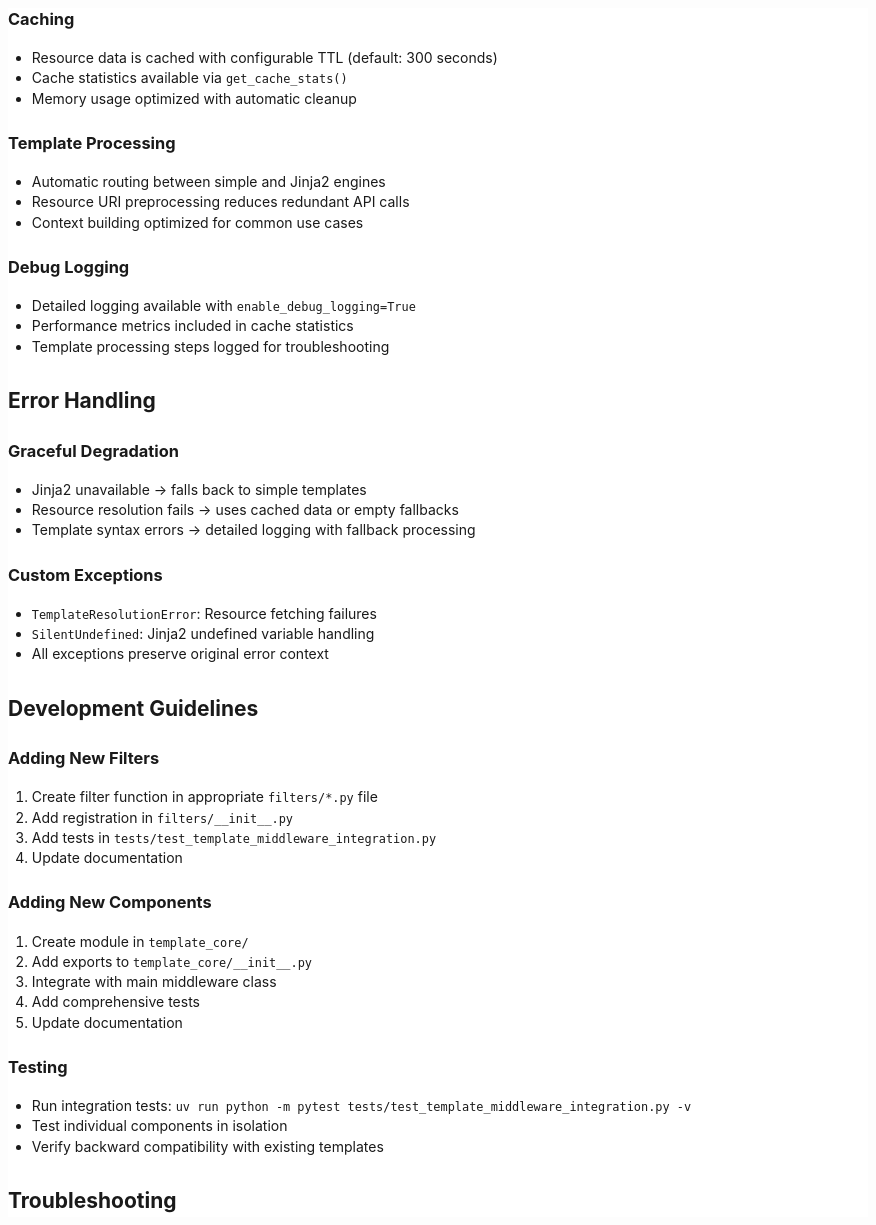 ### Caching
- Resource data is cached with configurable TTL (default: 300 seconds)
- Cache statistics available via `get_cache_stats()`
- Memory usage optimized with automatic cleanup

### Template Processing
- Automatic routing between simple and Jinja2 engines
- Resource URI preprocessing reduces redundant API calls
- Context building optimized for common use cases

### Debug Logging
- Detailed logging available with `enable_debug_logging=True`
- Performance metrics included in cache statistics
- Template processing steps logged for troubleshooting

## Error Handling

### Graceful Degradation
- Jinja2 unavailable → falls back to simple templates
- Resource resolution fails → uses cached data or empty fallbacks
- Template syntax errors → detailed logging with fallback processing

### Custom Exceptions
- `TemplateResolutionError`: Resource fetching failures
- `SilentUndefined`: Jinja2 undefined variable handling
- All exceptions preserve original error context

## Development Guidelines

### Adding New Filters
1. Create filter function in appropriate `filters/*.py` file
2. Add registration in `filters/__init__.py`
3. Add tests in `tests/test_template_middleware_integration.py`
4. Update documentation

### Adding New Components
1. Create module in `template_core/`
2. Add exports to `template_core/__init__.py`
3. Integrate with main middleware class
4. Add comprehensive tests
5. Update documentation

### Testing
- Run integration tests: `uv run python -m pytest tests/test_template_middleware_integration.py -v`
- Test individual components in isolation
- Verify backward compatibility with existing templates

## Troubleshooting
